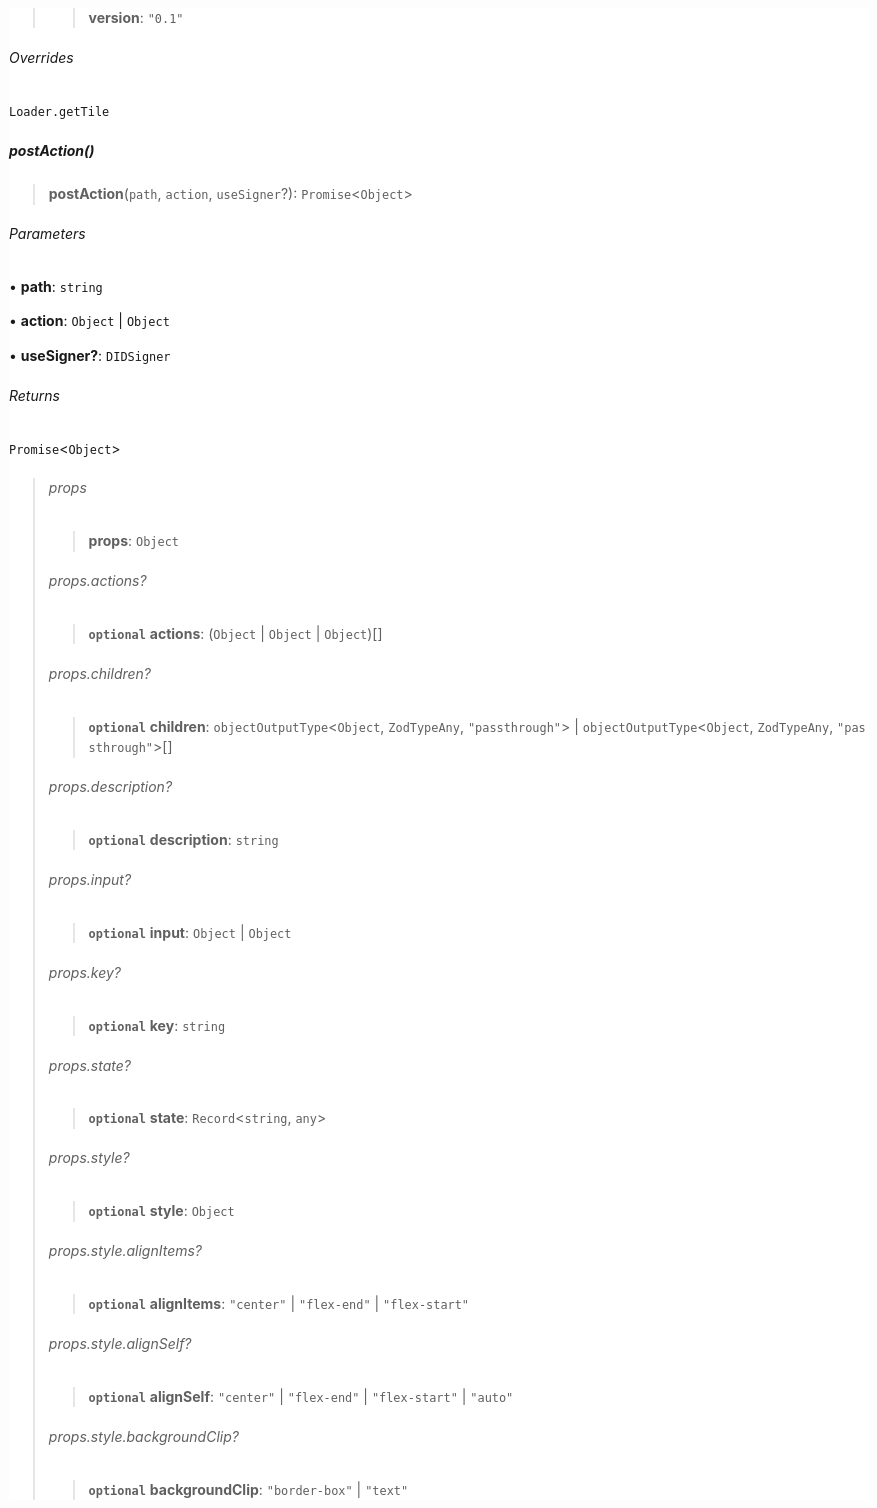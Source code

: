 >
> > **version**: `"0.1"`
>

###### Overrides

`Loader.getTile`

##### postAction()

> **postAction**(`path`, `action`, `useSigner`?): `Promise`\<`Object`\>

###### Parameters

• **path**: `string`

• **action**: `Object` \| `Object`

• **useSigner?**: `DIDSigner`

###### Returns

`Promise`\<`Object`\>

> ###### props
>
> > **props**: `Object`
>
> ###### props.actions?
>
> > **`optional`** **actions**: (`Object` \| `Object` \| `Object`)[]
>
> ###### props.children?
>
> > **`optional`** **children**: `objectOutputType`\<`Object`, `ZodTypeAny`, `"passthrough"`\> \| `objectOutputType`\<`Object`, `ZodTypeAny`, `"passthrough"`\>[]
>
> ###### props.description?
>
> > **`optional`** **description**: `string`
>
> ###### props.input?
>
> > **`optional`** **input**: `Object` \| `Object`
>
> ###### props.key?
>
> > **`optional`** **key**: `string`
>
> ###### props.state?
>
> > **`optional`** **state**: `Record`\<`string`, `any`\>
>
> ###### props.style?
>
> > **`optional`** **style**: `Object`
>
> ###### props.style.alignItems?
>
> > **`optional`** **alignItems**: `"center"` \| `"flex-end"` \| `"flex-start"`
>
> ###### props.style.alignSelf?
>
> > **`optional`** **alignSelf**: `"center"` \| `"flex-end"` \| `"flex-start"` \| `"auto"`
>
> ###### props.style.backgroundClip?
>
> > **`optional`** **backgroundClip**: `"border-box"` \| `"text"`